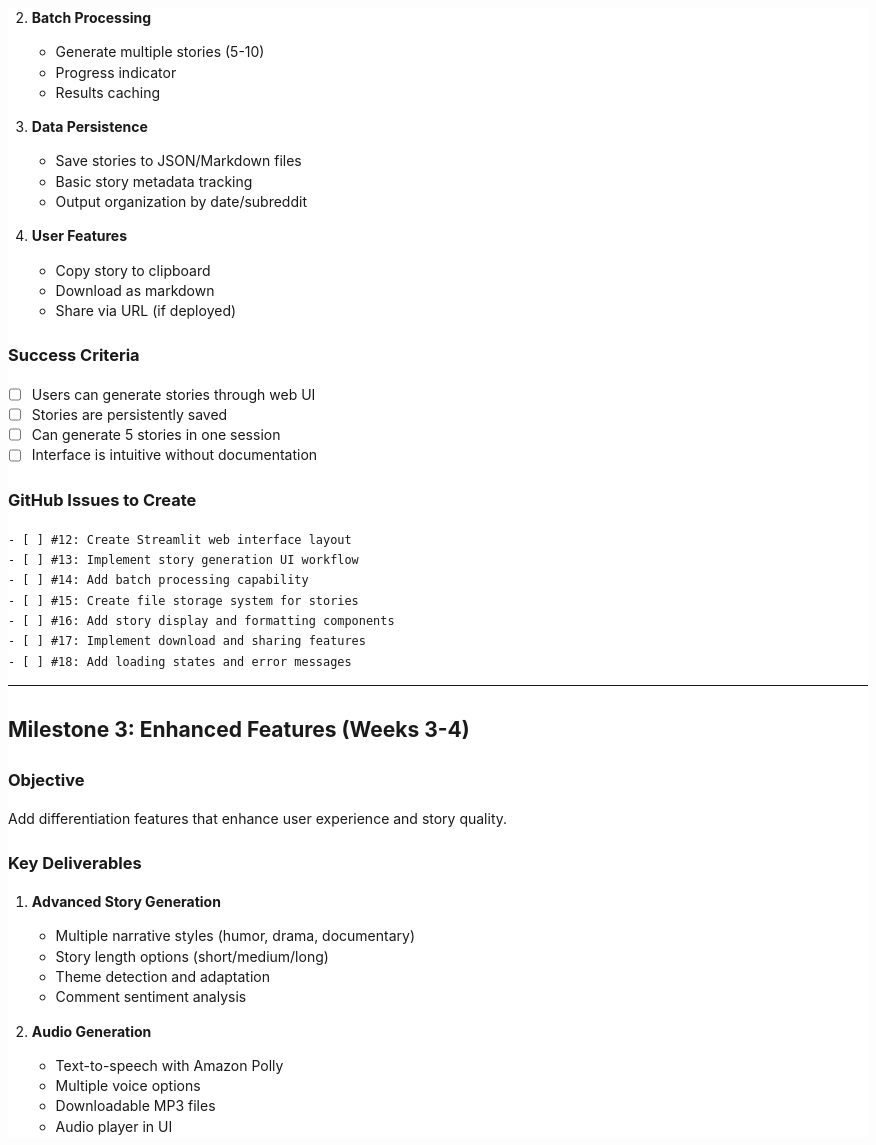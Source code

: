 2. **Batch Processing**
   - Generate multiple stories (5-10)
   - Progress indicator
   - Results caching

3. **Data Persistence**
   - Save stories to JSON/Markdown files
   - Basic story metadata tracking
   - Output organization by date/subreddit

4. **User Features**
   - Copy story to clipboard
   - Download as markdown
   - Share via URL (if deployed)

### Success Criteria
- [ ] Users can generate stories through web UI
- [ ] Stories are persistently saved
- [ ] Can generate 5 stories in one session
- [ ] Interface is intuitive without documentation

### GitHub Issues to Create
```
- [ ] #12: Create Streamlit web interface layout
- [ ] #13: Implement story generation UI workflow
- [ ] #14: Add batch processing capability
- [ ] #15: Create file storage system for stories
- [ ] #16: Add story display and formatting components
- [ ] #17: Implement download and sharing features
- [ ] #18: Add loading states and error messages
```

---

## Milestone 3: Enhanced Features (Weeks 3-4)

### Objective
Add differentiation features that enhance user experience and story quality.

### Key Deliverables
1. **Advanced Story Generation**
   - Multiple narrative styles (humor, drama, documentary)
   - Story length options (short/medium/long)
   - Theme detection and adaptation
   - Comment sentiment analysis

2. **Audio Generation**
   - Text-to-speech with Amazon Polly
   - Multiple voice options
   - Downloadable MP3 files
   - Audio player in UI
